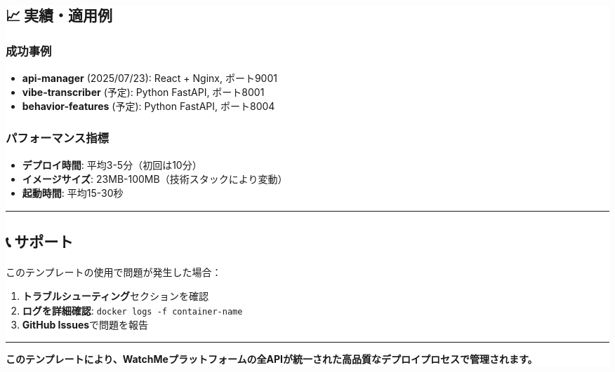 ## 📈 実績・適用例

### 成功事例
- **api-manager** (2025/07/23): React + Nginx, ポート9001
- **vibe-transcriber** (予定): Python FastAPI, ポート8001  
- **behavior-features** (予定): Python FastAPI, ポート8004

### パフォーマンス指標
- **デプロイ時間**: 平均3-5分（初回は10分）
- **イメージサイズ**: 23MB-100MB（技術スタックにより変動）
- **起動時間**: 平均15-30秒

---

## 📞 サポート

このテンプレートの使用で問題が発生した場合：

1. **トラブルシューティング**セクションを確認
2. **ログを詳細確認**: `docker logs -f container-name`
3. **GitHub Issues**で問題を報告

---

**このテンプレートにより、WatchMeプラットフォームの全APIが統一された高品質なデプロイプロセスで管理されます。**